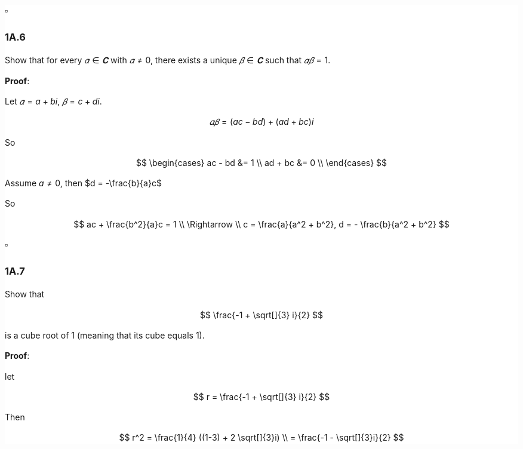 $\square$

### 1A.6

Show that for every $𝛼 ∈ 𝐂$ with $𝛼 ≠ 0$, there exists a unique $𝛽 ∈ 𝐂$ such that $𝛼𝛽 = 1$.

**Proof**:

Let $𝛼 = a + bi$, $𝛽 = c + di$.

$$ 
𝛼𝛽 = (ac - bd) + (ad + bc)i
$$

So

$$ 
\begin{cases}
    ac - bd &= 1 \\
    ad + bc &= 0 \\
\end{cases} 
$$

Assume $a \neq 0$, then $d = -\frac{b}{a}c$

So

$$ 
ac + \frac{b^2}{a}c = 1 \\
\Rightarrow \\
c = \frac{a}{a^2 + b^2}, d = - \frac{b}{a^2 + b^2}
$$

$\square$

### 1A.7

Show that

$$ 
\frac{-1 + \sqrt[]{3} i}{2}
$$

is a cube root of 1 (meaning that its cube equals 1).

**Proof**:

let 

$$ 
r = \frac{-1 + \sqrt[]{3} i}{2}
$$

Then

$$ 
r^2 = \frac{1}{4}
((1-3) + 2 \sqrt[]{3}i) \\
= \frac{-1 - \sqrt[]{3}i}{2}
$$
